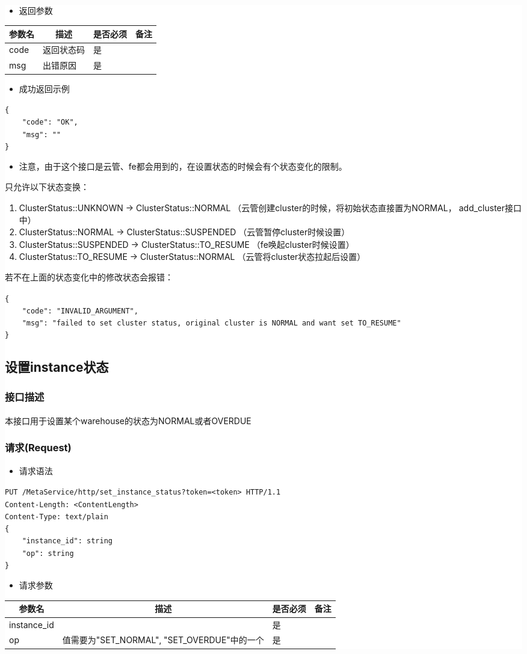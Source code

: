 * 返回参数

| 参数名            | 描述              | 是否必须 | 备注                                                       |
|----------------|-----------------|------|----------------------------------------------------------|
| code           | 返回状态码           | 是    ||
| msg            | 出错原因            | 是    |                                  |

* 成功返回示例

```
{
    "code": "OK",
    "msg": ""
}
```

* 注意，由于这个接口是云管、fe都会用到的，在设置状态的时候会有个状态变化的限制。

只允许以下状态变换：
1. ClusterStatus::UNKNOWN -> ClusterStatus::NORMAL （云管创建cluster的时候，将初始状态直接置为NORMAL， add_cluster接口中）
2. ClusterStatus::NORMAL -> ClusterStatus::SUSPENDED （云管暂停cluster时候设置）
3. ClusterStatus::SUSPENDED -> ClusterStatus::TO_RESUME （fe唤起cluster时候设置）
4. ClusterStatus::TO_RESUME -> ClusterStatus::NORMAL （云管将cluster状态拉起后设置）

若不在上面的状态变化中的修改状态会报错：
```
{
    "code": "INVALID_ARGUMENT",
    "msg": "failed to set cluster status, original cluster is NORMAL and want set TO_RESUME"
}
```

## 设置instance状态

### 接口描述

本接口用于设置某个warehouse的状态为NORMAL或者OVERDUE

### 请求(Request)

* 请求语法

```
PUT /MetaService/http/set_instance_status?token=<token> HTTP/1.1
Content-Length: <ContentLength>
Content-Type: text/plain
{
    "instance_id": string
    "op": string
}
```

* 请求参数

| 参数名            | 描述              | 是否必须 | 备注                                                       |
|----------------|-----------------|------|----------------------------------------------------------|
| instance_id            |             | 是    |                                  |
| op | 值需要为"SET_NORMAL", "SET_OVERDUE"中的一个 | 是 | 
